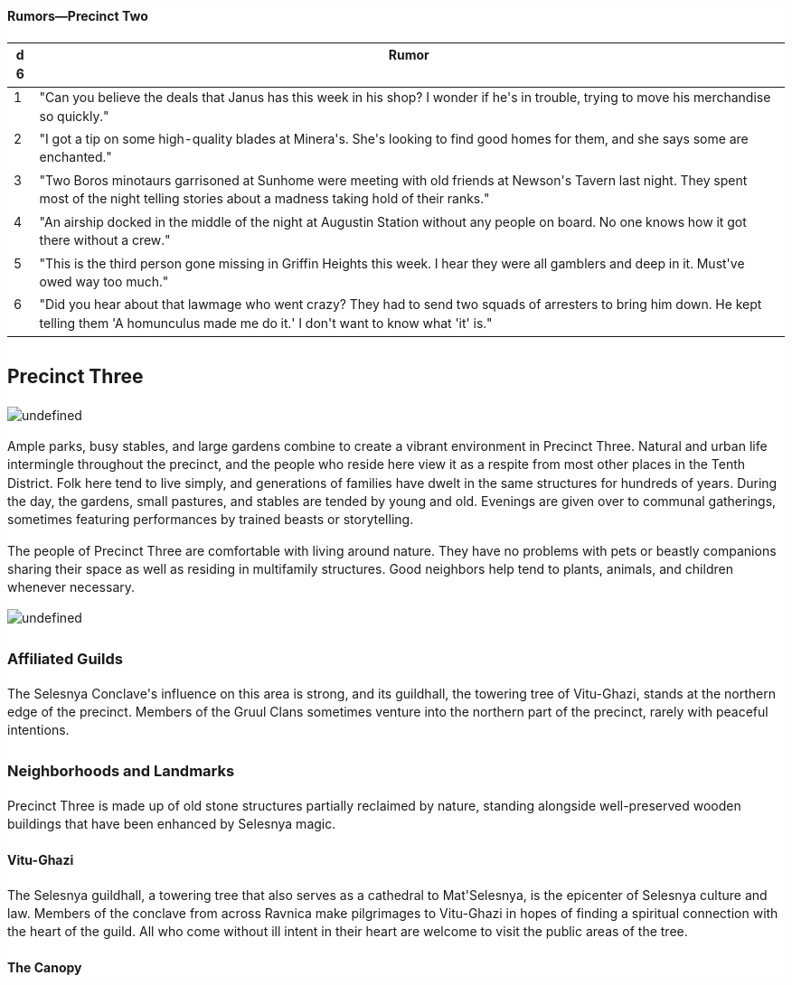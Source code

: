 #### Rumors—Precinct Two

| <span class="text-center block">d6</span> | Rumor |
| - | - |
| <span class="text-center block">1</span> | "Can you believe the deals that Janus has this week in his shop? I wonder if he's in trouble, trying to move his merchandise so quickly." |
| <span class="text-center block">2</span> | "I got a tip on some high-quality blades at Minera's. She's looking to find good homes for them, and she says some are enchanted." |
| <span class="text-center block">3</span> | "Two Boros minotaurs garrisoned at Sunhome were meeting with old friends at Newson's Tavern last night. They spent most of the night telling stories about a madness taking hold of their ranks." |
| <span class="text-center block">4</span> | "An airship docked in the middle of the night at Augustin Station without any people on board. No one knows how it got there without a crew." |
| <span class="text-center block">5</span> | "This is the third person gone missing in Griffin Heights this week. I hear they were all gamblers and deep in it. Must've owed way too much." |
| <span class="text-center block">6</span> | "Did you hear about that lawmage who went crazy? They had to send two squads of arresters to bring him down. He kept telling them 'A homunculus made me do it.' I don't want to know what 'it' is." |

## Precinct Three

![undefined](book/GGR/069-309.png)

Ample parks, busy stables, and large gardens combine to create a vibrant environment in Precinct Three. Natural and urban life intermingle throughout the precinct, and the people who reside here view it as a respite from most other places in the Tenth District. Folk here tend to live simply, and generations of families have dwelt in the same structures for hundreds of years. During the day, the gardens, small pastures, and stables are tended by young and old. Evenings are given over to communal gatherings, sometimes featuring performances by trained beasts or storytelling.

The people of Precinct Three are comfortable with living around nature. They have no problems with pets or beastly companions sharing their space as well as residing in multifamily structures. Good neighbors help tend to plants, animals, and children whenever necessary.

![undefined](book/GGR/070-310.png)

### Affiliated Guilds

The Selesnya Conclave's influence on this area is strong, and its guildhall, the towering tree of Vitu-Ghazi, stands at the northern edge of the precinct. Members of the Gruul Clans sometimes venture into the northern part of the precinct, rarely with peaceful intentions.

### Neighborhoods and Landmarks

Precinct Three is made up of old stone structures partially reclaimed by nature, standing alongside well-preserved wooden buildings that have been enhanced by Selesnya magic.

#### Vitu-Ghazi

The Selesnya guildhall, a towering tree that also serves as a cathedral to Mat'Selesnya, is the epicenter of Selesnya culture and law. Members of the conclave from across Ravnica make pilgrimages to Vitu-Ghazi in hopes of finding a spiritual connection with the heart of the guild. All who come without ill intent in their heart are welcome to visit the public areas of the tree.

#### The Canopy

